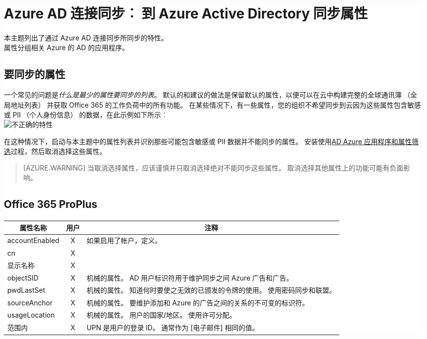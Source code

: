 <properties
    pageTitle="Azure AD 连接同步︰ 到 Azure Active Directory 同步属性 |Microsoft Azure"
    description="列出对 Azure Active Directory 同步的属性。"
    services="active-directory"
    documentationCenter=""
    authors="andkjell"
    manager="femila"
    editor=""/>

<tags
    ms.service="active-directory"
    ms.workload="identity"
    ms.tgt_pltfrm="na"
    ms.devlang="na"
    ms.topic="article"
    ms.date="09/13/2016"
    ms.author="markvi;andkjell"/>


# <a name="azure-ad-connect-sync-attributes-synchronized-to-azure-active-directory"></a>Azure AD 连接同步︰ 到 Azure Active Directory 同步属性
本主题列出了通过 Azure AD 连接同步所同步的特性。  
属性分组相关 Azure 的 AD 的应用程序。

## <a name="attributes-to-synchronize"></a>要同步的属性
一个常见的问题是*什么是最少的属性要同步的列表*。 默认的和建议的做法是保留默认的属性，以便可以在云中构建完整的全球通讯簿 （全局地址列表） 并获取 Office 365 的工作负荷中的所有功能。 在某些情况下，有一些属性，您的组织不希望同步到云因为这些属性包含敏感或 PII （个人身份信息） 的数据，在此示例如下所示︰  
![不正确的特性](./media/active-directory-aadconnectsync-attributes-synchronized/badextensionattribute.png)

在这种情况下，启动与本主题中的属性列表并识别那些可能包含敏感或 PII 数据并不能同步的属性。 安装使用[AD Azure 应用程序和属性筛选](active-directory-aadconnect-get-started-custom.md#azure-ad-app-and-attribute-filtering)过程，然后取消选择这些属性。

>[AZURE.WARNING] 当取消选择属性，应该谨慎并只取消选择绝对不能同步这些属性。 取消选择其他属性上的功能可能有负面影响。

## <a name="office-365-proplus"></a>Office 365 ProPlus

| 属性名称| 用户| 注释 |
| --- | :-: | --- |
| accountEnabled| X| 如果启用了帐户，定义。|
| cn| X|  |
| 显示名称| X|  |
| objectSID| X| 机械的属性。 AD 用户标识符用于维护同步之间 Azure 广告和广告。|
| pwdLastSet| X| 机械的属性。 知道何时要使之无效的已颁发的令牌的使用。 使用密码同步和联盟。|
| sourceAnchor| X| 机械的属性。 要维护添加和 Azure 的广告之间的关系的不可变的标识符。|
| usageLocation| X| 机械的属性。 用户的国家/地区。 使用许可分配。|
| 范围内| X| UPN 是用户的登录 ID。 通常作为 [电子邮件] 相同的值。|

